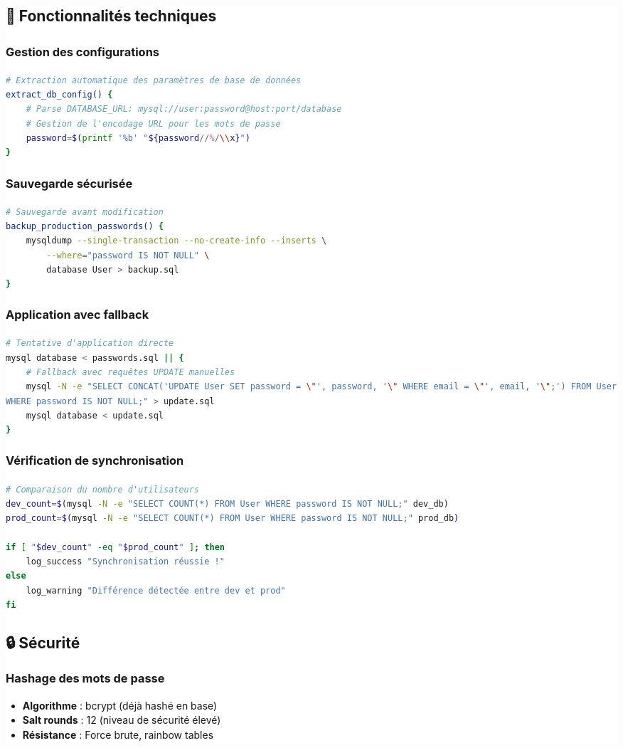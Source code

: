 ## 🔧 Fonctionnalités techniques

### Gestion des configurations
```bash
# Extraction automatique des paramètres de base de données
extract_db_config() {
    # Parse DATABASE_URL: mysql://user:password@host:port/database
    # Gestion de l'encodage URL pour les mots de passe
    password=$(printf '%b' "${password//%/\\x}")
}
```

### Sauvegarde sécurisée
```bash
# Sauvegarde avant modification
backup_production_passwords() {
    mysqldump --single-transaction --no-create-info --inserts \
        --where="password IS NOT NULL" \
        database User > backup.sql
}
```

### Application avec fallback
```bash
# Tentative d'application directe
mysql database < passwords.sql || {
    # Fallback avec requêtes UPDATE manuelles
    mysql -N -e "SELECT CONCAT('UPDATE User SET password = \"', password, '\" WHERE email = \"', email, '\";') FROM User WHERE password IS NOT NULL;" > update.sql
    mysql database < update.sql
}
```

### Vérification de synchronisation
```bash
# Comparaison du nombre d'utilisateurs
dev_count=$(mysql -N -e "SELECT COUNT(*) FROM User WHERE password IS NOT NULL;" dev_db)
prod_count=$(mysql -N -e "SELECT COUNT(*) FROM User WHERE password IS NOT NULL;" prod_db)

if [ "$dev_count" -eq "$prod_count" ]; then
    log_success "Synchronisation réussie !"
else
    log_warning "Différence détectée entre dev et prod"
fi
```

## 🔒 Sécurité

### Hashage des mots de passe
- **Algorithme** : bcrypt (déjà hashé en base)
- **Salt rounds** : 12 (niveau de sécurité élevé)
- **Résistance** : Force brute, rainbow tables

